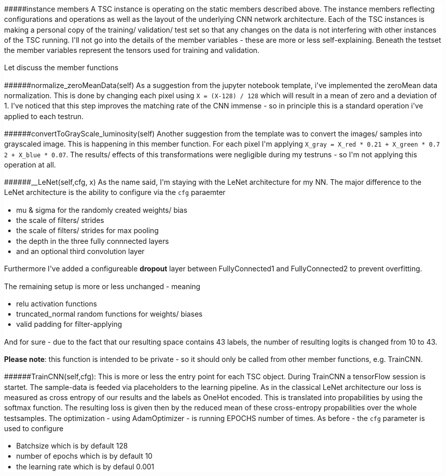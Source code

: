 
#####instance members
A TSC instance is operating on the static members described above. The instance members reflecting configurations and  operations as well as the layout of the underlying CNN network architecture. Each of the TSC instances is making a personal copy of the training/ validation/ test set so that any changes on the data is not interfering with other instances of the TSC running. I'll not go into the details of the member variables - these are more or less self-explaining. Beneath the testset the member variables represent the tensors used for training and validation.

Let discuss the member functions

######normalize_zeroMeanData(self)
As a suggestion from the jupyter notebook template, i've implemented the zeroMean data normalization. This is done by changing each pixel using `X = (X-128) / 128` which will result in a mean of zero and a deviation of 1. I've noticed that this step improves the matching rate of the CNN immense - so in principle this is a standard operation i've applied to each testrun.

######convertToGrayScale_luminosity(self)
Another suggestion from the template was to convert the images/ samples into grayscaled image. This is happening in this member function. For each pixel I'm applying `X_gray = X_red * 0.21 + X_green * 0.72 + X_blue * 0.07`. 
The results/ effects of this transformations were negligible during my testruns - so I'm not applying this operation at all.

######__LeNet(self,cfg, x)
As the name said, I'm staying with the LeNet architecture for my NN. The major difference to the LeNet architecture is the ability to configure via the `cfg` paraemter
* mu & sigma for the randomly created weights/ bias
* the scale of filters/ strides
* the scale of filters/ strides for max pooling
* the depth in the three fully connnected layers
* and an optional third convolution layer

Furthermore I've added a configureable **dropout** layer between FullyConnected1 and FullyConnected2 to prevent overfitting.

The remaining setup is more or less unchanged - meaning 
* relu activation functions
* truncated_normal random functions for weights/ biases
* valid padding for filter-applying

And for sure - due to the fact that our resulting space contains 43 labels, the number of resulting logits is changed from 10 to 43.

**Please note**: this function is intended to be private - so it should only be called from other member functions, e.g. TrainCNN.

######TrainCNN(self,cfg):
This is more or less the entry point for each TSC object. During TrainCNN a tensorFlow session is startet. The sample-data is feeded via placeholders to the learning pipeline. As in the classical LeNet architecture our loss is measured as cross entropy of our results and the labels as OneHot encoded. This is translated into propabilities by using the softmax function. The resulting loss is given then by the reduced mean of these cross-entropy propabilities over the whole testsamples. The optimization - using AdamOptimizer - is running EPOCHS number of times. 
As before - the `cfg` parameter is used to configure 
* Batchsize which is by default 128
* number of epochs which is by default 10
* the learning rate which is by defaul 0.001
